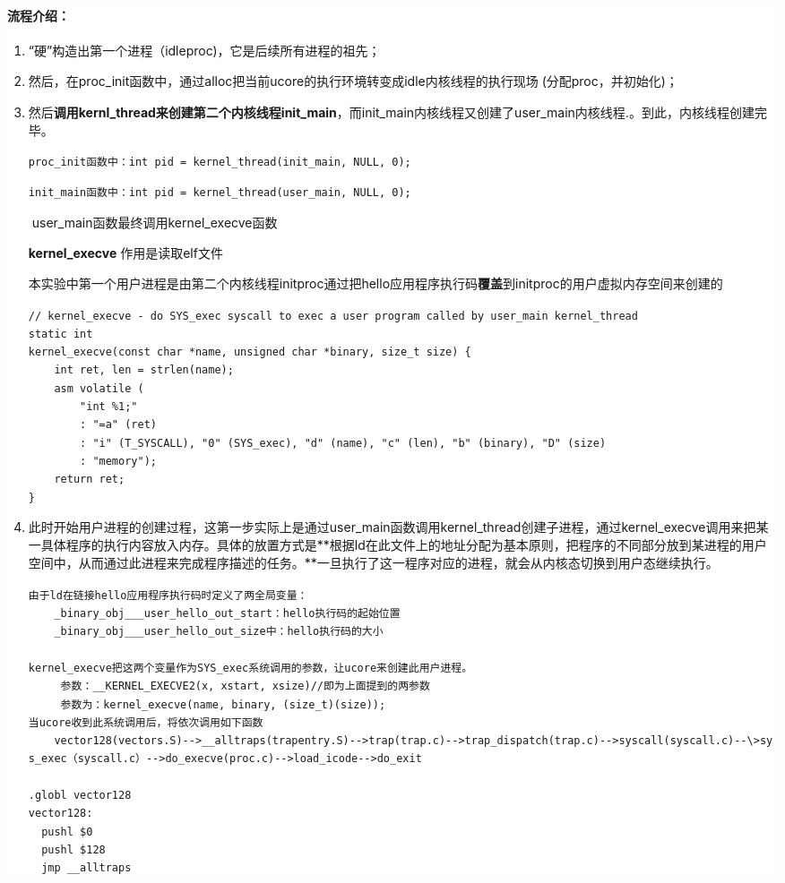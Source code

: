 #### 	**流程介绍：**

1. “硬”构造出第一个进程（idleproc)，它是后续所有进程的祖先；

2. 然后，在proc_init函数中，通过alloc把当前ucore的执行环境转变成idle内核线程的执行现场 (分配proc，并初始化)；

3. 然后**调用kernl_thread来创建第二个内核线程init_main**，而init_main内核线程又创建了user_main内核线程.。到此，内核线程创建完毕。

   ```
   proc_init函数中：int pid = kernel_thread(init_main, NULL, 0);
   ```

   ```
   init_main函数中：int pid = kernel_thread(user_main, NULL, 0);
   ```

   ​	user_main函数最终调用kernel_execve函数

   **kernel_execve**  作用是读取elf文件

   ​	本实验中第一个用户进程是由第二个内核线程initproc通过把hello应用程序执行码**覆盖**到initproc的用户虚拟内存空间来创建的

   ```
   // kernel_execve - do SYS_exec syscall to exec a user program called by user_main kernel_thread
   static int
   kernel_execve(const char *name, unsigned char *binary, size_t size) {
       int ret, len = strlen(name);
       asm volatile (
           "int %1;"
           : "=a" (ret)
           : "i" (T_SYSCALL), "0" (SYS_exec), "d" (name), "c" (len), "b" (binary), "D" (size)
           : "memory");
       return ret;
   }
   ```

4. 此时开始用户进程的创建过程，这第一步实际上是通过user_main函数调用kernel_thread创建子进程，通过kernel_execve调用来把某一具体程序的执行内容放入内存。具体的放置方式是**根据ld在此文件上的地址分配为基本原则，把程序的不同部分放到某进程的用户空间中，从而通过此进程来完成程序描述的任务。**一旦执行了这一程序对应的进程，就会从内核态切换到用户态继续执行。

   ```
   由于ld在链接hello应用程序执行码时定义了两全局变量：
       _binary_obj___user_hello_out_start：hello执行码的起始位置
       _binary_obj___user_hello_out_size中：hello执行码的大小
   
   kernel_execve把这两个变量作为SYS_exec系统调用的参数，让ucore来创建此用户进程。
   		参数：__KERNEL_EXECVE2(x, xstart, xsize)//即为上面提到的两参数
   		参数为：kernel_execve(name, binary, (size_t)(size));
   当ucore收到此系统调用后，将依次调用如下函数
       vector128(vectors.S)-->__alltraps(trapentry.S)-->trap(trap.c)-->trap_dispatch(trap.c)-->syscall(syscall.c)--\>sys_exec（syscall.c）-->do_execve(proc.c)-->load_icode-->do_exit
   
   .globl vector128
   vector128:
     pushl $0
     pushl $128
     jmp __alltraps
   ```
